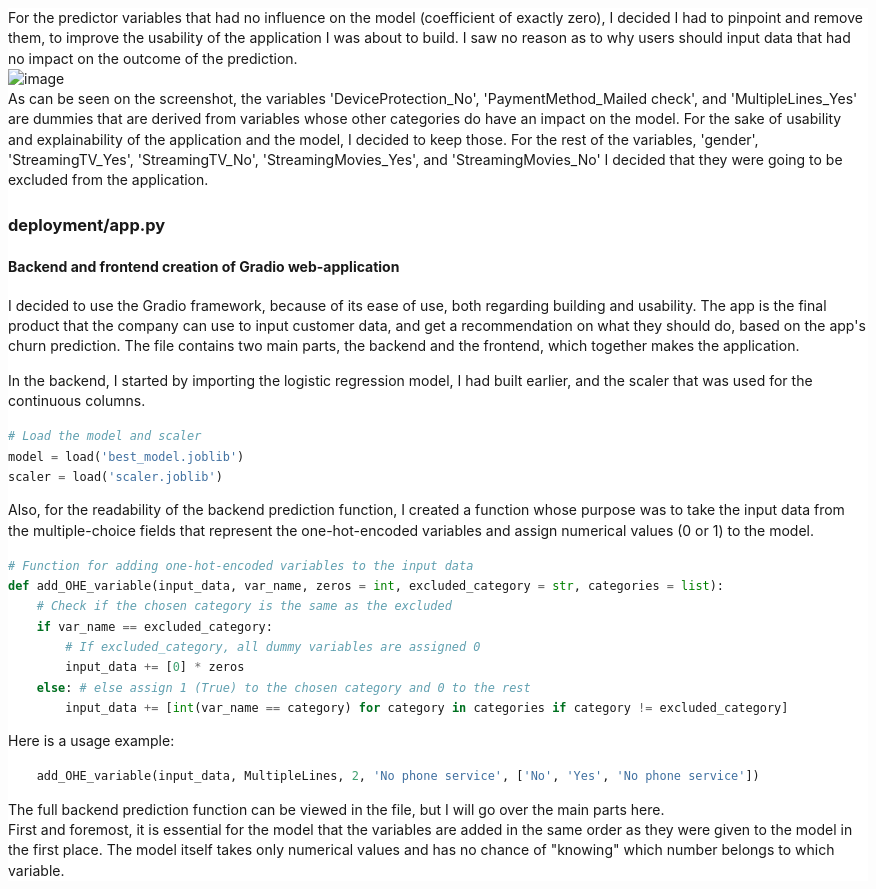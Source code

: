 For the predictor variables that had no influence on the model (coefficient of exactly zero), I decided I had to pinpoint and remove them, to improve the usability of the application I was about to build. I saw no reason as to why users should input data that had no impact on the outcome of the prediction.  
![image](https://github.com/user-attachments/assets/3cc31781-e073-445c-93a8-27860a9f90f3)  
As can be seen on the screenshot, the variables 'DeviceProtection_No', 'PaymentMethod_Mailed check', and 'MultipleLines_Yes' are dummies that are derived from variables whose other categories do have an impact on the model. For the sake of usability and explainability of the application and the model, I decided to keep those. For the rest of the variables, 'gender', 'StreamingTV_Yes', 'StreamingTV_No', 'StreamingMovies_Yes', and 'StreamingMovies_No' I decided that they were going to be excluded from the application.


### deployment/app.py  

#### Backend and frontend creation of Gradio web-application  

I decided to use the Gradio framework, because of its ease of use, both regarding building and usability. The app is the final product that the company can use to input customer data, and get a recommendation on what they should do, based on the app's churn prediction. The file contains two main parts, the backend and the frontend, which together makes the application.  

In the backend, I started by importing the logistic regression model, I had built earlier, and the scaler that was used for the continuous columns.  
```python
# Load the model and scaler
model = load('best_model.joblib')
scaler = load('scaler.joblib')
```

Also, for the readability of the backend prediction function, I created a function whose purpose was to take the input data from the multiple-choice fields that represent the one-hot-encoded variables and assign numerical values (0 or 1) to the model.
```python
# Function for adding one-hot-encoded variables to the input data
def add_OHE_variable(input_data, var_name, zeros = int, excluded_category = str, categories = list):
    # Check if the chosen category is the same as the excluded
    if var_name == excluded_category:
        # If excluded_category, all dummy variables are assigned 0
        input_data += [0] * zeros
    else: # else assign 1 (True) to the chosen category and 0 to the rest
        input_data += [int(var_name == category) for category in categories if category != excluded_category]
```
Here is a usage example:  
```python
    add_OHE_variable(input_data, MultipleLines, 2, 'No phone service', ['No', 'Yes', 'No phone service'])  
```

The full backend prediction function can be viewed in the file, but I will go over the main parts here.  
First and foremost, it is essential for the model that the variables are added in the same order as they were given to the model in the first place. The model itself takes only numerical values and has no chance of "knowing" which number belongs to which variable.  
